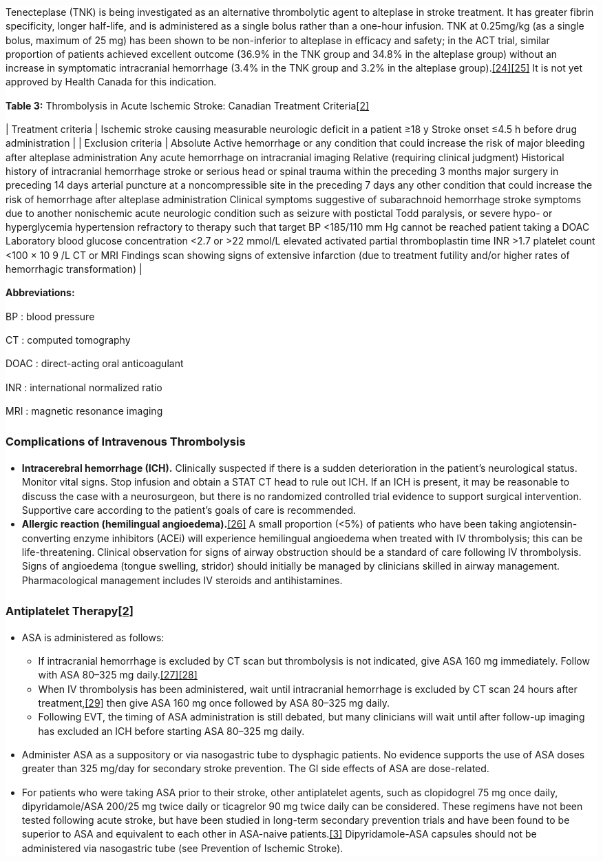 Tenecteplase (TNK) is being investigated as an alternative thrombolytic agent to alteplase in stroke treatment. It has greater fibrin specificity, longer half-life, and is administered as a single bolus rather than a one-hour infusion. TNK at 0.25mg/kg (as a single bolus, maximum of 25 mg) has been shown to be non-inferior to alteplase in efficacy and safety; in the ACT trial, similar proportion of patients achieved excellent outcome (36.9% in the TNK group and 34.8% in the alteplase group) without an increase in symptomatic intracranial hemorrhage (3.4% in the TNK group and 3.2% in the alteplase group).​[[24]](#ParsonsMSprattNBivardAEtAl.ARandomi-163A7491)​[[25]](#c0024n00129) It is not yet approved by Health Canada for this indication.

**Table 3:** Thrombolysis in Acute Ischemic Stroke: Canadian Treatment Criteria​[[2]](#c0024n00038)

| Treatment criteria | Ischemic stroke causing measurable neurologic deficit in a patient ≥18 y Stroke onset ≤4.5 h before drug administration |
| Exclusion criteria | Absolute Active hemorrhage or any condition that could increase the risk of major bleeding after alteplase administration Any acute hemorrhage on intracranial imaging Relative (requiring clinical judgment) Historical history of intracranial hemorrhage stroke or serious head or spinal trauma within the preceding 3 months major surgery in preceding 14 days arterial puncture at a noncompressible site in the preceding 7 days any other condition that could increase the risk of hemorrhage after alteplase administration Clinical symptoms suggestive of subarachnoid hemorrhage stroke symptoms due to another nonischemic acute neurologic condition such as seizure with postictal Todd paralysis, or severe hypo- or hyperglycemia hypertension refractory to therapy such that target BP <185/110 mm Hg cannot be reached patient taking a DOAC Laboratory blood glucose concentration <2.7 or >22 mmol/L elevated activated partial thromboplastin time INR >1.7 platelet count <100 × 10​ 9 /L CT or MRI Findings scan showing signs of extensive infarction (due to treatment futility and/or higher rates of hemorrhagic transformation) |

**Abbreviations:**

BP
:   blood pressure

CT
:   computed tomography

DOAC
:   direct-acting oral anticoagulant

INR
:   international normalized ratio

MRI
:   magnetic resonance imaging

### Complications of Intravenous Thrombolysis

- **Intracerebral hemorrhage (ICH).** Clinically suspected if there is a sudden deterioration in the patient’s neurological status. Monitor vital signs. Stop infusion and obtain a STAT CT head to rule out ICH. If an ICH is present, it may be reasonable to discuss the case with a neurosurgeon, but there is no randomized controlled trial evidence to support surgical intervention. Supportive care according to the patient’s goals of care is recommended.
- **Allergic reaction (hemilingual angioedema).**​[[26]](#RESTARTCollaboration.EffectsOfAntip-5A9DE552) A small proportion (<5%) of patients who have been taking angiotensin-converting enzyme inhibitors (ACEi) will experience hemilingual angioedema when treated with IV thrombolysis; this can be life-threatening. Clinical observation for signs of airway obstruction should be a standard of care following IV thrombolysis. Signs of angioedema (tongue swelling, stridor) should initially be managed by clinicians skilled in airway management. Pharmacological management includes IV steroids and antihistamines.

### Antiplatelet Therapy​[[2]](#c0024n00038)

- ASA is administered as follows:

  - If intracranial hemorrhage is excluded by CT scan but thrombolysis is not indicated, give ASA 160 mg immediately. Follow with ASA 80–325 mg daily.​[[27]](#AntithromboticTrialistsCollaboratio-9F8CE0AF)​[[28]](#refitem-1152124-62027F32)
  - When IV thrombolysis has been administered, wait until intracranial hemorrhage is excluded by CT scan 24 hours after treatment,​[[29]](#refitem-1152125-6202827F) then give ASA 160 mg once followed by ASA 80–325 mg daily.
  - Following EVT, the timing of ASA administration is still debated, but many clinicians will wait until after follow-up imaging has excluded an ICH before starting ASA 80–325 mg daily.
- Administer ASA as a suppository or via nasogastric tube to dysphagic patients. No evidence supports the use of ASA doses greater than 325 mg/day for secondary stroke prevention. The GI side effects of ASA are dose-related.
- For patients who were taking ASA prior to their stroke, other antiplatelet agents, such as clopidogrel 75 mg once daily, dipyridamole/​ASA 200/25 mg twice daily or ticagrelor 90 mg twice daily can be considered. These regimens have not been tested following acute stroke, but have been studied in long-term secondary prevention trials and have been found to be superior to ASA and equivalent to each other in ASA-naive patients.​[[3]](#SaposnikGLebovicGDemchukAEtAlOnBeha-A479DF1A) Dipyridamole-ASA capsules should not be administered via nasogastric tube (see Prevention of Ischemic Stroke).